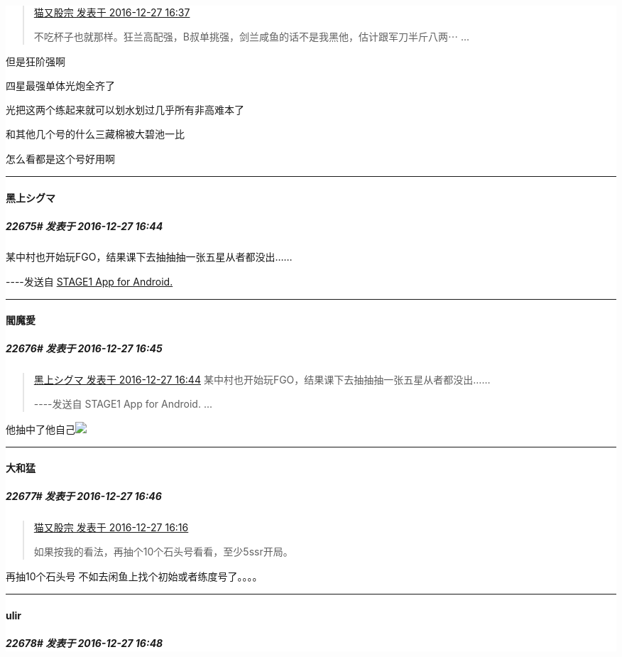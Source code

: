 
<blockquote><a href="httphttps://bbs.saraba1st.com/2b/forum.php?mod=redirect&amp;goto=findpost&amp;pid=34616378&amp;ptid=1085254" target="_blank">猫又股宗 发表于 2016-12-27 16:37</a>

不吃杯子也就那样。狂兰高配强，B叔单挑强，剑兰咸鱼的话不是我黑他，估计跟军刀半斤八两⋯ ...</blockquote>
但是狂阶强啊

四星最强单体光炮全齐了

光把这两个练起来就可以划水划过几乎所有非高难本了

和其他几个号的什么三藏棉被大碧池一比

怎么看都是这个号好用啊


*****

####  黑上シグマ  
##### 22675#       发表于 2016-12-27 16:44


某中村也开始玩FGO，结果课下去抽抽抽一张五星从者都没出……


----发送自 [STAGE1 App for Android.](http://stage1.5j4m.com/?1.22)


*****

####  閻魔愛  
##### 22676#       发表于 2016-12-27 16:45


<blockquote><a href="httphttps://bbs.saraba1st.com/2b/forum.php?mod=redirect&amp;amp;goto=findpost&amp;amp;pid=34616438&amp;amp;ptid=1085254" target="_blank">黑上シグマ 发表于 2016-12-27 16:44</a>
某中村也开始玩FGO，结果课下去抽抽抽一张五星从者都没出……


----发送自 STAGE1 App for Android. ...</blockquote>
他抽中了他自己<img src="https://static.saraba1st.com/image/smiley/face/91.gif" referrerpolicy="no-referrer">


*****

####  大和猛  
##### 22677#       发表于 2016-12-27 16:46


<blockquote><a href="httphttps://bbs.saraba1st.com/2b/forum.php?mod=redirect&amp;goto=findpost&amp;pid=34616196&amp;ptid=1085254" target="_blank">猫又股宗 发表于 2016-12-27 16:16</a>

如果按我的看法，再抽个10个石头号看看，至少5ssr开局。</blockquote>
再抽10个石头号 不如去闲鱼上找个初始或者练度号了。。。。


*****

####  ulir  
##### 22678#       发表于 2016-12-27 16:48
